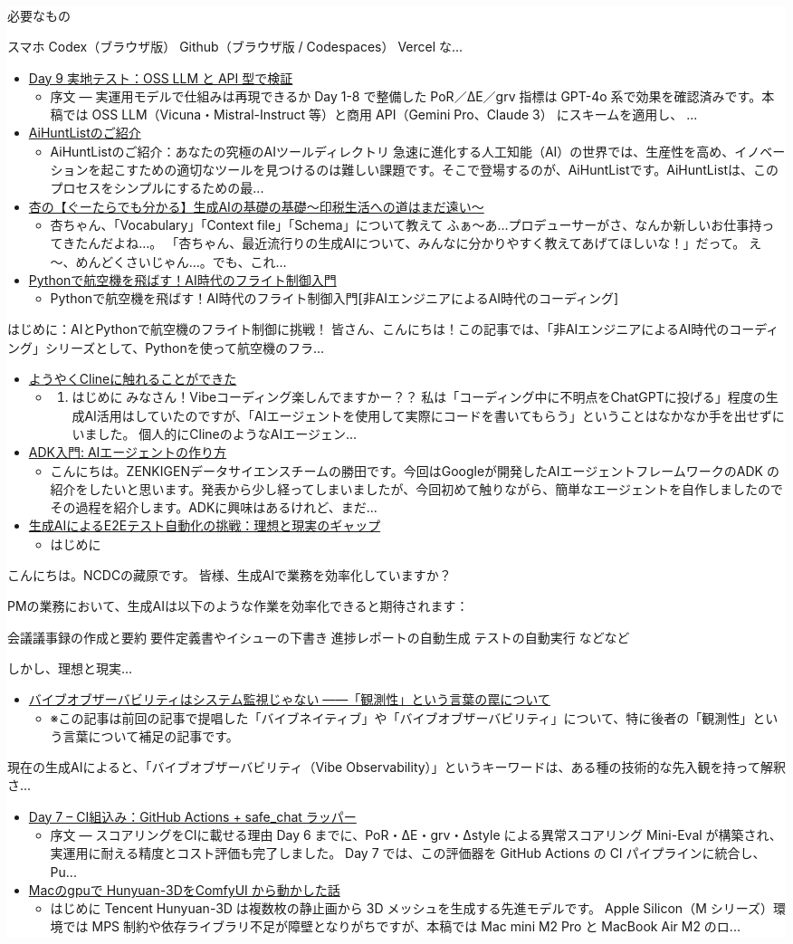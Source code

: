  必要なもの

スマホ
Codex（ブラウザ版）
Github（ブラウザ版 / Codespaces）
Vercel な...
- [Day 9 実地テスト：OSS LLM と API 型で検証](https://zenn.dev/yuu6798/articles/day9-oss-api-comparison)
  - 序文 — 実運用モデルで仕組みは再現できるか
Day 1-8 で整備した PoR／ΔE／grv 指標は GPT-4o 系で効果を確認済みです。本稿では OSS LLM（Vicuna・Mistral-Instruct 等）と商用 API（Gemini Pro、Claude 3） にスキームを適用し、
...
- [AiHuntListのご紹介](https://zenn.dev/shawnhacks/articles/acbbb06c5eab1e)
  - AiHuntListのご紹介：あなたの究極のAIツールディレクトリ
急速に進化する人工知能（AI）の世界では、生産性を高め、イノベーションを起こすための適切なツールを見つけるのは難しい課題です。そこで登場するのが、AiHuntListです。AiHuntListは、このプロセスをシンプルにするための最...
- [杏の【ぐーたらでも分かる】生成AIの基礎の基礎～印税生活への道はまだ遠い～](https://zenn.dev/tkithrta/articles/b1c7e547e2e996)
  - 杏ちゃん、「Vocabulary」「Context file」「Schema」について教えて
ふぁ～あ…プロデューサーがさ、なんか新しいお仕事持ってきたんだよね…。
「杏ちゃん、最近流行りの生成AIについて、みんなに分かりやすく教えてあげてほしいな！」だって。
え～、めんどくさいじゃん…。でも、これ...
- [Pythonで航空機を飛ばす！AI時代のフライト制御入門](https://zenn.dev/renue/articles/06f667693d07ac)
  - Pythonで航空機を飛ばす！AI時代のフライト制御入門[非AIエンジニアによるAI時代のコーディング]

 はじめに：AIとPythonで航空機のフライト制御に挑戦！
皆さん、こんにちは！この記事では、「非AIエンジニアによるAI時代のコーディング」シリーズとして、Pythonを使って航空機のフラ...
- [ようやくClineに触れることができた](https://zenn.dev/uguisu_blog/articles/4f2bbe4c5cb775)
  - 1. はじめに
みなさん！Vibeコーディング楽しんでますかー？？
私は「コーディング中に不明点をChatGPTに投げる」程度の生成AI活用はしていたのですが、「AIエージェントを使用して実際にコードを書いてもらう」ということはなかなか手を出せずにいました。
個人的にClineのようなAIエージェン...
- [ADK入門: AIエージェントの作り方](https://zenn.dev/zenkigen_tech/articles/2025-05-katsuta-agent-adk)
  - こんにちは。ZENKIGENデータサイエンスチームの勝田です。今回はGoogleが開発したAIエージェントフレームワークのADK の紹介をしたいと思います。発表から少し経ってしまいましたが、今回初めて触りながら、簡単なエージェントを自作しましたのでその過程を紹介します。ADKに興味はあるけれど、まだ...
- [生成AIによるE2Eテスト自動化の挑戦：理想と現実のギャップ](https://zenn.dev/ncdc/articles/b73e3a66c84e25)
  - はじめに

こんにちは。NCDCの藏原です。
皆様、生成AIで業務を効率化していますか？

PMの業務において、生成AIは以下のような作業を効率化できると期待されます：

会議議事録の作成と要約
要件定義書やイシューの下書き
進捗レポートの自動生成
テストの自動実行
などなど


しかし、理想と現実...
- [バイブオブザーバビリティはシステム監視じゃない ——「観測性」という言葉の罠について](https://zenn.dev/taruishima/articles/98a48be7da17cb)
  - ※この記事は前回の記事で提唱した「バイブネイティブ」や「バイブオブザーバビリティ」について、特に後者の「観測性」という言葉について補足の記事です。


現在の生成AIによると、「バイブオブザーバビリティ（Vibe Observability）」というキーワードは、ある種の技術的な先入観を持って解釈さ...
- [Day 7 – CI組込み：GitHub Actions + safe_chat ラッパー](https://zenn.dev/yuu6798/articles/day7-safe-chat-ci)
  - 序文 — スコアリングをCIに載せる理由
Day 6 までに、PoR・ΔE・grv・Δstyle による異常スコアリング Mini-Eval が構築され、実運用に耐える精度とコスト評価も完了しました。
Day 7 では、この評価器を GitHub Actions の CI パイプラインに統合し、Pu...
- [Macのgpuで Hunyuan-3DをComfyUI から動かした話](https://zenn.dev/renue/articles/144cd47fbe9d7a)
  - はじめに
Tencent Hunyuan-3D は複数枚の静止画から 3D メッシュを生成する先進モデルです。
Apple Silicon（M シリーズ）環境では MPS 制約や依存ライブラリ不足が障壁となりがちですが、本稿では Mac mini M2 Pro と MacBook Air M2 のロ...
